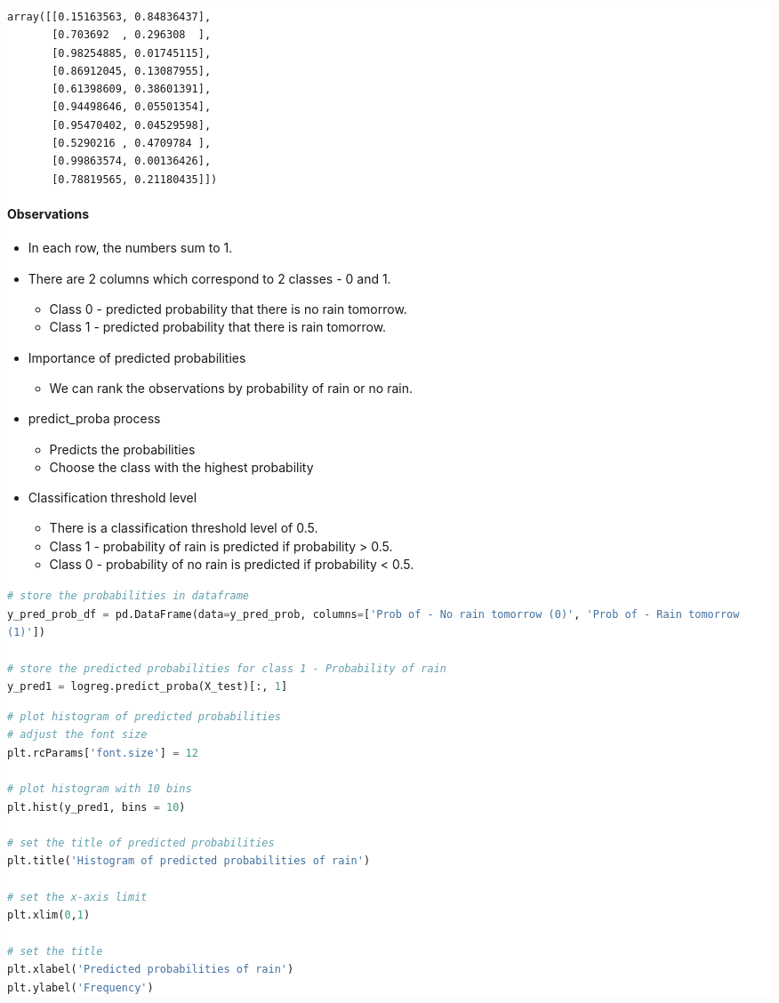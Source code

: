 


    array([[0.15163563, 0.84836437],
           [0.703692  , 0.296308  ],
           [0.98254885, 0.01745115],
           [0.86912045, 0.13087955],
           [0.61398609, 0.38601391],
           [0.94498646, 0.05501354],
           [0.95470402, 0.04529598],
           [0.5290216 , 0.4709784 ],
           [0.99863574, 0.00136426],
           [0.78819565, 0.21180435]])



#### Observations

- In each row, the numbers sum to 1.
- There are 2 columns which correspond to 2 classes - 0 and 1.
    - Class 0 - predicted probability that there is no rain tomorrow.
    - Class 1 - predicted probability that there is rain tomorrow.
    
- Importance of predicted probabilities
    - We can rank the observations by probability of rain or no rain. 
    
- predict_proba process
    - Predicts the probabilities
    - Choose the class with the highest probability

- Classification threshold level
    - There is a classification threshold level of 0.5.
    - Class 1 - probability of rain is predicted if probability > 0.5.
    - Class 0 - probability of no rain is predicted if probability < 0.5.


```python
# store the probabilities in dataframe
y_pred_prob_df = pd.DataFrame(data=y_pred_prob, columns=['Prob of - No rain tomorrow (0)', 'Prob of - Rain tomorrow (1)'])

# store the predicted probabilities for class 1 - Probability of rain
y_pred1 = logreg.predict_proba(X_test)[:, 1]
```


```python
# plot histogram of predicted probabilities
# adjust the font size 
plt.rcParams['font.size'] = 12

# plot histogram with 10 bins
plt.hist(y_pred1, bins = 10)

# set the title of predicted probabilities
plt.title('Histogram of predicted probabilities of rain')

# set the x-axis limit
plt.xlim(0,1)

# set the title
plt.xlabel('Predicted probabilities of rain')
plt.ylabel('Frequency')
```
